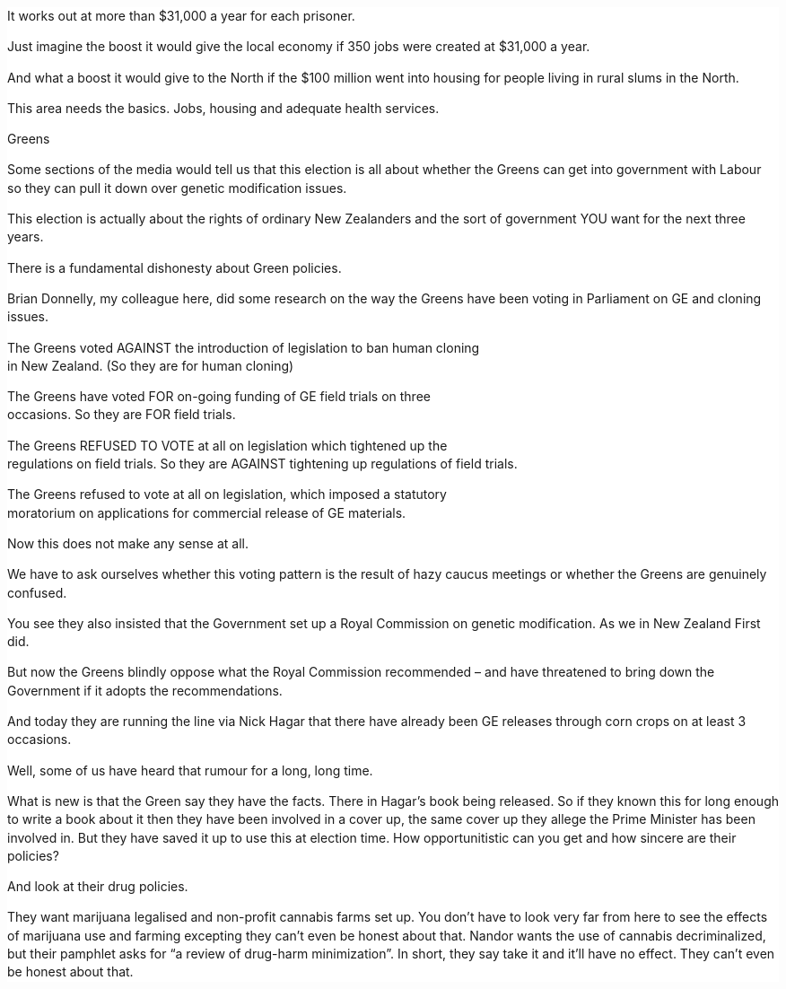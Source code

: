 It works out at more than $31,000 a year for each prisoner.

Just imagine the boost it would give the local economy if 350 jobs were created at $31,000 a year.

And what a boost it would give to the North if the $100 million went into housing for people living in rural slums in the North.

This area needs the basics. Jobs, housing and adequate health services.

Greens

Some sections of the media would tell us that this election is all about whether the Greens can get into government with Labour so they can pull it down over genetic modification issues.

This election is actually about the rights of ordinary New Zealanders and the sort of government YOU want for the next three years.

There is a fundamental dishonesty about Green policies.

Brian Donnelly, my colleague here, did some research on the way the Greens have been voting in Parliament on GE and cloning issues.

The Greens voted AGAINST the introduction of legislation to ban human cloning  
in New Zealand. (So they are for human cloning)

The Greens have voted FOR on-going funding of GE field trials on three  
occasions. So they are FOR field trials.

The Greens REFUSED TO VOTE at all on legislation which tightened up the  
regulations on field trials. So they are AGAINST tightening up regulations of field trials.

The Greens refused to vote at all on legislation, which imposed a statutory  
moratorium on applications for commercial release of GE materials.

Now this does not make any sense at all.

We have to ask ourselves whether this voting pattern is the result of hazy caucus meetings or whether the Greens are genuinely confused.

You see they also insisted that the Government set up a Royal Commission on genetic modification. As we in New Zealand First did.

But now the Greens blindly oppose what the Royal Commission recommended – and have threatened to bring down the Government if it adopts the recommendations.

And today they are running the line via Nick Hagar that there have already been GE releases through corn crops on at least 3 occasions.

Well, some of us have heard that rumour for a long, long time.

What is new is that the Green say they have the facts. There in Hagar’s book being released. So if they known this for long enough to write a book about it then they have been involved in a cover up, the same cover up they allege the Prime Minister has been involved in. But they have saved it up to use this at election time. How opportunitistic can you get and how sincere are their policies?

And look at their drug policies.

They want marijuana legalised and non-profit cannabis farms set up. You don’t have to look very far from here to see the effects of marijuana use and farming excepting they can’t even be honest about that. Nandor wants the use of cannabis decriminalized, but their pamphlet asks for “a review of drug-harm minimization”. In short, they say take it and it’ll have no effect. They can’t even be honest about that.
